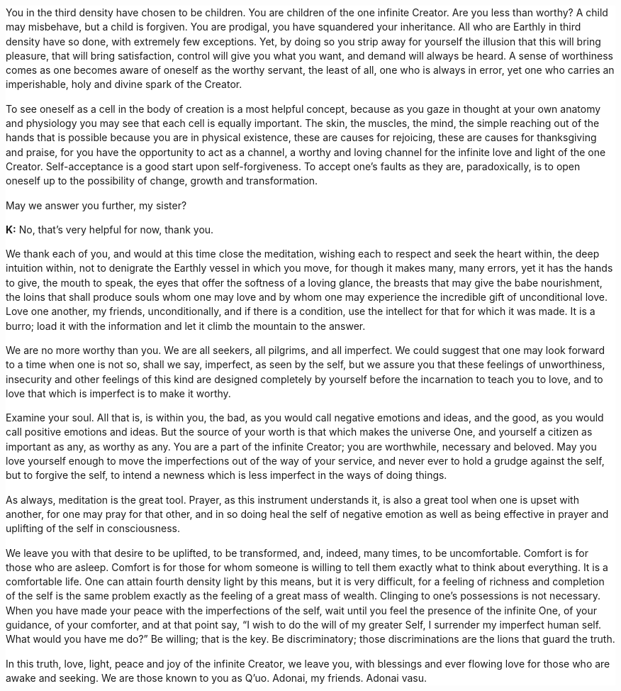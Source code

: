 <p>You in the third density have chosen to be children. You are children of the one infinite Creator. Are you less than worthy? A child may misbehave, but a child is forgiven. You are prodigal, you have squandered your inheritance. All who are Earthly in third density have so done, with extremely few exceptions. Yet, by doing so you strip away for yourself the illusion that this will bring pleasure, that will bring satisfaction, control will give you what you want, and demand will always be heard. A sense of worthiness comes as one becomes aware of oneself as the worthy servant, the least of all, one who is always in error, yet one who carries an imperishable, holy and divine spark of the Creator.</p>
<p>To see oneself as a cell in the body of creation is a most helpful concept, because as you gaze in thought at your own anatomy and physiology you may see that each cell is equally important. The skin, the muscles, the mind, the simple reaching out of the hands that is possible because you are in physical existence, these are causes for rejoicing, these are causes for thanksgiving and praise, for you have the opportunity to act as a channel, a worthy and loving channel for the infinite love and light of the one Creator. Self-acceptance is a good start upon self-forgiveness. To accept one’s faults as they are, paradoxically, is to open oneself up to the possibility of change, growth and transformation.</p>
<p>May we answer you further, my sister?</p>
<p><strong>K:</strong> No, that’s very helpful for now, thank you.</p>
<p>We thank each of you, and would at this time close the meditation, wishing each to respect and seek the heart within, the deep intuition within, not to denigrate the Earthly vessel in which you move, for though it makes many, many errors, yet it has the hands to give, the mouth to speak, the eyes that offer the softness of a loving glance, the breasts that may give the babe nourishment, the loins that shall produce souls whom one may love and by whom one may experience the incredible gift of unconditional love. Love one another, my friends, unconditionally, and if there is a condition, use the intellect for that for which it was made. It is a burro; load it with the information and let it climb the mountain to the answer.</p>
<p>We are no more worthy than you. We are all seekers, all pilgrims, and all imperfect. We could suggest that one may look forward to a time when one is not so, shall we say, imperfect, as seen by the self, but we assure you that these feelings of unworthiness, insecurity and other feelings of this kind are designed completely by yourself before the incarnation to teach you to love, and to love that which is imperfect is to make it worthy.</p>
<p>Examine your soul. All that is, is within you, the bad, as you would call negative emotions and ideas, and the good, as you would call positive emotions and ideas. But the source of your worth is that which makes the universe One, and yourself a citizen as important as any, as worthy as any. You are a part of the infinite Creator; you are worthwhile, necessary and beloved. May you love yourself enough to move the imperfections out of the way of your service, and never ever to hold a grudge against the self, but to forgive the self, to intend a newness which is less imperfect in the ways of doing things.</p>
<p>As always, meditation is the great tool. Prayer, as this instrument understands it, is also a great tool when one is upset with another, for one may pray for that other, and in so doing heal the self of negative emotion as well as being effective in prayer and uplifting of the self in consciousness.</p>
<p>We leave you with that desire to be uplifted, to be transformed, and, indeed, many times, to be uncomfortable. Comfort is for those who are asleep. Comfort is for those for whom someone is willing to tell them exactly what to think about everything. It is a comfortable life. One can attain fourth density light by this means, but it is very difficult, for a feeling of richness and completion of the self is the same problem exactly as the feeling of a great mass of wealth. Clinging to one’s possessions is not necessary. When you have made your peace with the imperfections of the self, wait until you feel the presence of the infinite One, of your guidance, of your comforter, and at that point say, “I wish to do the will of my greater Self, I surrender my imperfect human self. What would you have me do?” Be willing; that is the key. Be discriminatory; those discriminations are the lions that guard the truth.</p>
<p>In this truth, love, light, peace and joy of the infinite Creator, we leave you, with blessings and ever flowing love for those who are awake and seeking. We are those known to you as Q’uo. Adonai, my friends. Adonai vasu.</p>